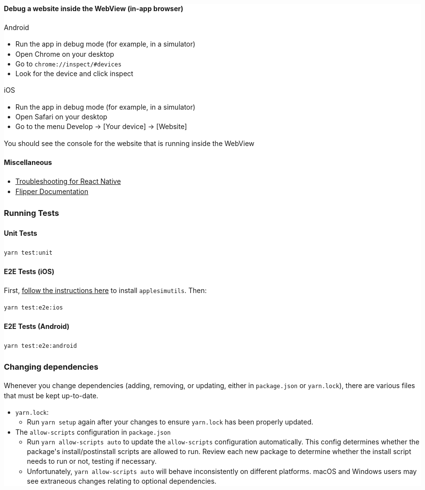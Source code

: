 #### Debug a website inside the WebView (in-app browser)

Android

-   Run the app in debug mode (for example, in a simulator)
-   Open Chrome on your desktop
-   Go to `chrome://inspect/#devices`
-   Look for the device and click inspect

iOS

-   Run the app in debug mode (for example, in a simulator)
-   Open Safari on your desktop
-   Go to the menu Develop -> [Your device] -> [Website]

You should see the console for the website that is running inside the WebView

#### Miscellaneous

-   [Troubleshooting for React Native](https://facebook.github.io/react-native/docs/troubleshooting#content)
-   [Flipper Documentation](https://fbflipper.com/docs/features/react-native/)

### Running Tests

#### Unit Tests

```bash
yarn test:unit
```

#### E2E Tests (iOS)

First, [follow the instructions here](https://github.com/wix/AppleSimulatorUtils) to install `applesimutils`. Then:

```bash
yarn test:e2e:ios
```

#### E2E Tests (Android)

```bash
yarn test:e2e:android
```

### Changing dependencies

Whenever you change dependencies (adding, removing, or updating, either in `package.json` or `yarn.lock`), there are various files that must be kept up-to-date.

-   `yarn.lock`:
    -   Run `yarn setup` again after your changes to ensure `yarn.lock` has been properly updated.
-   The `allow-scripts` configuration in `package.json`
    -   Run `yarn allow-scripts auto` to update the `allow-scripts` configuration automatically. This config determines whether the package's install/postinstall scripts are allowed to run. Review each new package to determine whether the install script needs to run or not, testing if necessary.
    -   Unfortunately, `yarn allow-scripts auto` will behave inconsistently on different platforms. macOS and Windows users may see extraneous changes relating to optional dependencies.
